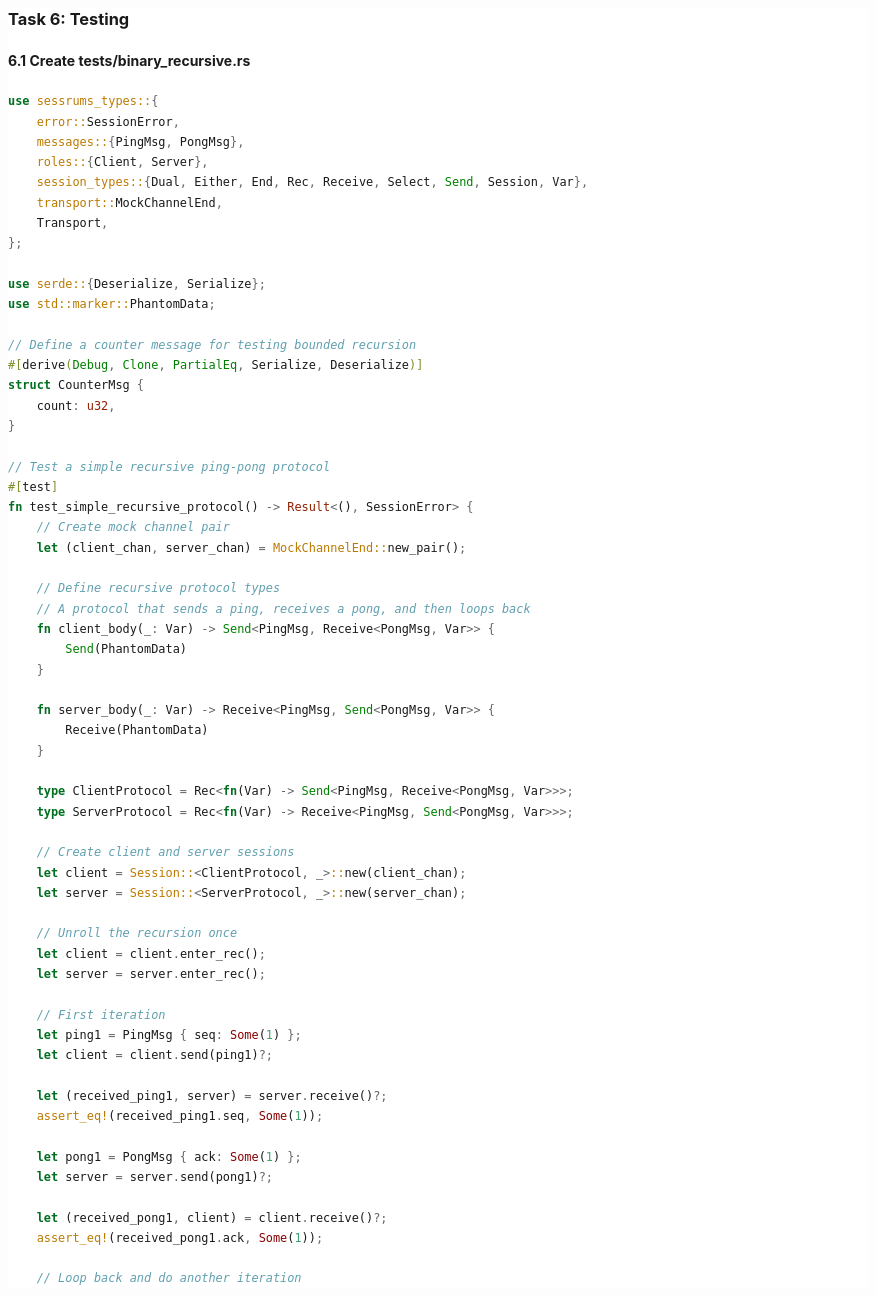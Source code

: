 ### Task 6: Testing

#### 6.1 Create tests/binary_recursive.rs

```rust
use sessrums_types::{
    error::SessionError,
    messages::{PingMsg, PongMsg},
    roles::{Client, Server},
    session_types::{Dual, Either, End, Rec, Receive, Select, Send, Session, Var},
    transport::MockChannelEnd,
    Transport,
};

use serde::{Deserialize, Serialize};
use std::marker::PhantomData;

// Define a counter message for testing bounded recursion
#[derive(Debug, Clone, PartialEq, Serialize, Deserialize)]
struct CounterMsg {
    count: u32,
}

// Test a simple recursive ping-pong protocol
#[test]
fn test_simple_recursive_protocol() -> Result<(), SessionError> {
    // Create mock channel pair
    let (client_chan, server_chan) = MockChannelEnd::new_pair();

    // Define recursive protocol types
    // A protocol that sends a ping, receives a pong, and then loops back
    fn client_body(_: Var) -> Send<PingMsg, Receive<PongMsg, Var>> {
        Send(PhantomData)
    }

    fn server_body(_: Var) -> Receive<PingMsg, Send<PongMsg, Var>> {
        Receive(PhantomData)
    }

    type ClientProtocol = Rec<fn(Var) -> Send<PingMsg, Receive<PongMsg, Var>>>;
    type ServerProtocol = Rec<fn(Var) -> Receive<PingMsg, Send<PongMsg, Var>>>;

    // Create client and server sessions
    let client = Session::<ClientProtocol, _>::new(client_chan);
    let server = Session::<ServerProtocol, _>::new(server_chan);

    // Unroll the recursion once
    let client = client.enter_rec();
    let server = server.enter_rec();

    // First iteration
    let ping1 = PingMsg { seq: Some(1) };
    let client = client.send(ping1)?;
    
    let (received_ping1, server) = server.receive()?;
    assert_eq!(received_ping1.seq, Some(1));
    
    let pong1 = PongMsg { ack: Some(1) };
    let server = server.send(pong1)?;
    
    let (received_pong1, client) = client.receive()?;
    assert_eq!(received_pong1.ack, Some(1));

    // Loop back and do another iteration
```